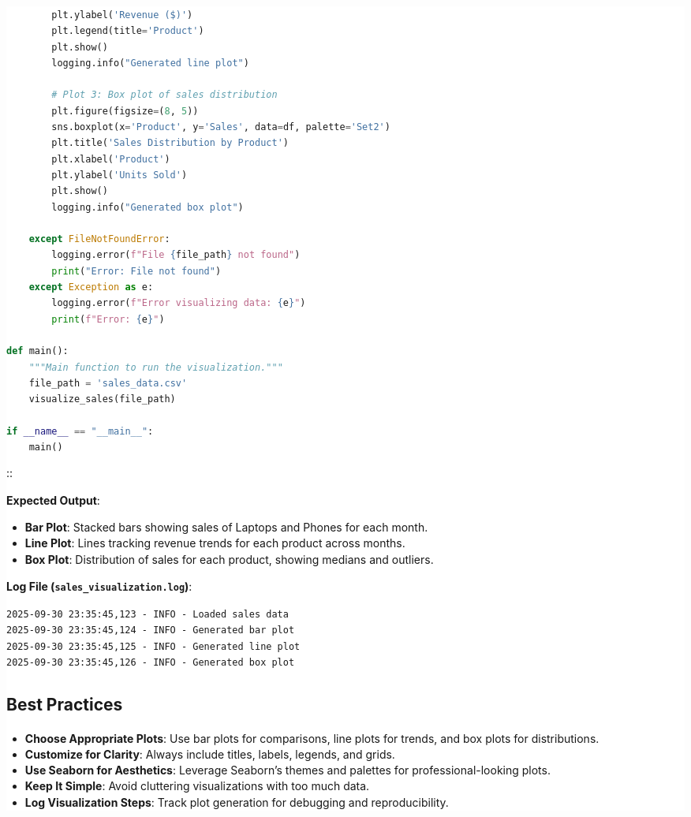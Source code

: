 ```python
        plt.ylabel('Revenue ($)')
        plt.legend(title='Product')
        plt.show()
        logging.info("Generated line plot")

        # Plot 3: Box plot of sales distribution
        plt.figure(figsize=(8, 5))
        sns.boxplot(x='Product', y='Sales', data=df, palette='Set2')
        plt.title('Sales Distribution by Product')
        plt.xlabel('Product')
        plt.ylabel('Units Sold')
        plt.show()
        logging.info("Generated box plot")

    except FileNotFoundError:
        logging.error(f"File {file_path} not found")
        print("Error: File not found")
    except Exception as e:
        logging.error(f"Error visualizing data: {e}")
        print(f"Error: {e}")

def main():
    """Main function to run the visualization."""
    file_path = 'sales_data.csv'
    visualize_sales(file_path)

if __name__ == "__main__":
    main()
```
::

**Expected Output**:
- **Bar Plot**: Stacked bars showing sales of Laptops and Phones for each month.
- **Line Plot**: Lines tracking revenue trends for each product across months.
- **Box Plot**: Distribution of sales for each product, showing medians and outliers.

**Log File (`sales_visualization.log`)**:
```plaintext
2025-09-30 23:35:45,123 - INFO - Loaded sales data
2025-09-30 23:35:45,124 - INFO - Generated bar plot
2025-09-30 23:35:45,125 - INFO - Generated line plot
2025-09-30 23:35:45,126 - INFO - Generated box plot
```

## Best Practices
- **Choose Appropriate Plots**: Use bar plots for comparisons, line plots for trends, and box plots for distributions.
- **Customize for Clarity**: Always include titles, labels, legends, and grids.
- **Use Seaborn for Aesthetics**: Leverage Seaborn’s themes and palettes for professional-looking plots.
- **Keep It Simple**: Avoid cluttering visualizations with too much data.
- **Log Visualization Steps**: Track plot generation for debugging and reproducibility.
